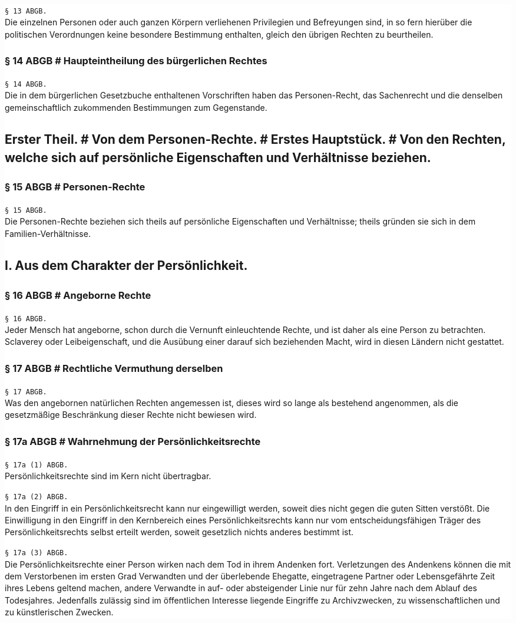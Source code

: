 `§ 13 ABGB.`  
Die einzelnen Personen oder auch ganzen Körpern verliehenen Privilegien und Befreyungen sind, in so fern hierüber die politischen Verordnungen keine besondere Bestimmung enthalten, gleich den übrigen Rechten zu beurtheilen.

### § 14 ABGB # Haupteintheilung des bürgerlichen Rechtes

`§ 14 ABGB.`  
Die in dem bürgerlichen Gesetzbuche enthaltenen Vorschriften haben das Personen-Recht, das Sachenrecht und die denselben gemeinschaftlich zukommenden Bestimmungen zum Gegenstande.

## Erster Theil. # Von dem Personen-Rechte. # Erstes Hauptstück. # Von den Rechten, welche sich auf persönliche Eigenschaften und Verhältnisse beziehen.

### § 15 ABGB # Personen-Rechte

`§ 15 ABGB.`  
Die Personen-Rechte beziehen sich theils auf persönliche Eigenschaften und Verhältnisse; theils gründen sie sich in dem Familien-Verhältnisse.

## I. Aus dem Charakter der Persönlichkeit.

### § 16 ABGB # Angeborne Rechte

`§ 16 ABGB.`  
Jeder Mensch hat angeborne, schon durch die Vernunft einleuchtende Rechte, und ist daher als eine Person zu betrachten. Sclaverey oder Leibeigenschaft, und die Ausübung einer darauf sich beziehenden Macht, wird in diesen Ländern nicht gestattet.

### § 17 ABGB # Rechtliche Vermuthung derselben

`§ 17 ABGB.`  
Was den angebornen natürlichen Rechten angemessen ist, dieses wird so lange als bestehend angenommen, als die gesetzmäßige Beschränkung dieser Rechte nicht bewiesen wird.

### § 17a ABGB # Wahrnehmung der Persönlichkeitsrechte

`§ 17a (1) ABGB.`  
Persönlichkeitsrechte sind im Kern nicht übertragbar.

`§ 17a (2) ABGB.`  
In den Eingriff in ein Persönlichkeitsrecht kann nur eingewilligt werden, soweit dies nicht gegen die guten Sitten verstößt. Die Einwilligung in den Eingriff in den Kernbereich eines Persönlichkeitsrechts kann nur vom entscheidungsfähigen Träger des Persönlichkeitsrechts selbst erteilt werden, soweit gesetzlich nichts anderes bestimmt ist.

`§ 17a (3) ABGB.`  
Die Persönlichkeitsrechte einer Person wirken nach dem Tod in ihrem Andenken fort. Verletzungen des Andenkens können die mit dem Verstorbenen im ersten Grad Verwandten und der überlebende Ehegatte, eingetragene Partner oder Lebensgefährte Zeit ihres Lebens geltend machen, andere Verwandte in auf- oder absteigender Linie nur für zehn Jahre nach dem Ablauf des Todesjahres. Jedenfalls zulässig sind im öffentlichen Interesse liegende Eingriffe zu Archivzwecken, zu wissenschaftlichen und zu künstlerischen Zwecken.
